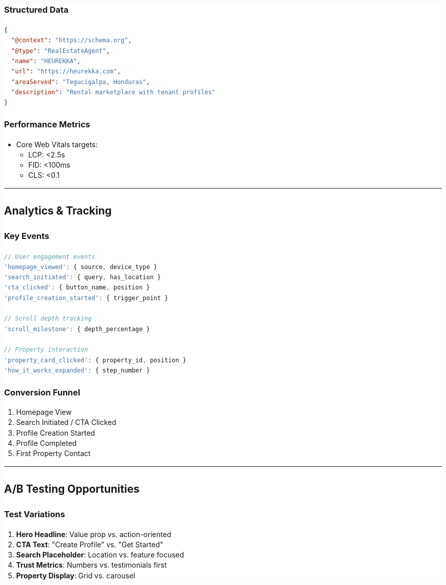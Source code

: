### Structured Data
```json
{
  "@context": "https://schema.org",
  "@type": "RealEstateAgent",
  "name": "HEUREKKA",
  "url": "https://heurekka.com",
  "areaServed": "Tegucigalpa, Honduras",
  "description": "Rental marketplace with tenant profiles"
}
```

### Performance Metrics
- Core Web Vitals targets:
  - LCP: <2.5s
  - FID: <100ms
  - CLS: <0.1

---

## Analytics & Tracking

### Key Events
```javascript
// User engagement events
'homepage_viewed': { source, device_type }
'search_initiated': { query, has_location }
'cta_clicked': { button_name, position }
'profile_creation_started': { trigger_point }

// Scroll depth tracking
'scroll_milestone': { depth_percentage }

// Property interaction
'property_card_clicked': { property_id, position }
'how_it_works_expanded': { step_number }
```

### Conversion Funnel
1. Homepage View
2. Search Initiated / CTA Clicked
3. Profile Creation Started
4. Profile Completed
5. First Property Contact

---

## A/B Testing Opportunities

### Test Variations
1. **Hero Headline**: Value prop vs. action-oriented
2. **CTA Text**: "Create Profile" vs. "Get Started"
3. **Search Placeholder**: Location vs. feature focused
4. **Trust Metrics**: Numbers vs. testimonials first
5. **Property Display**: Grid vs. carousel
